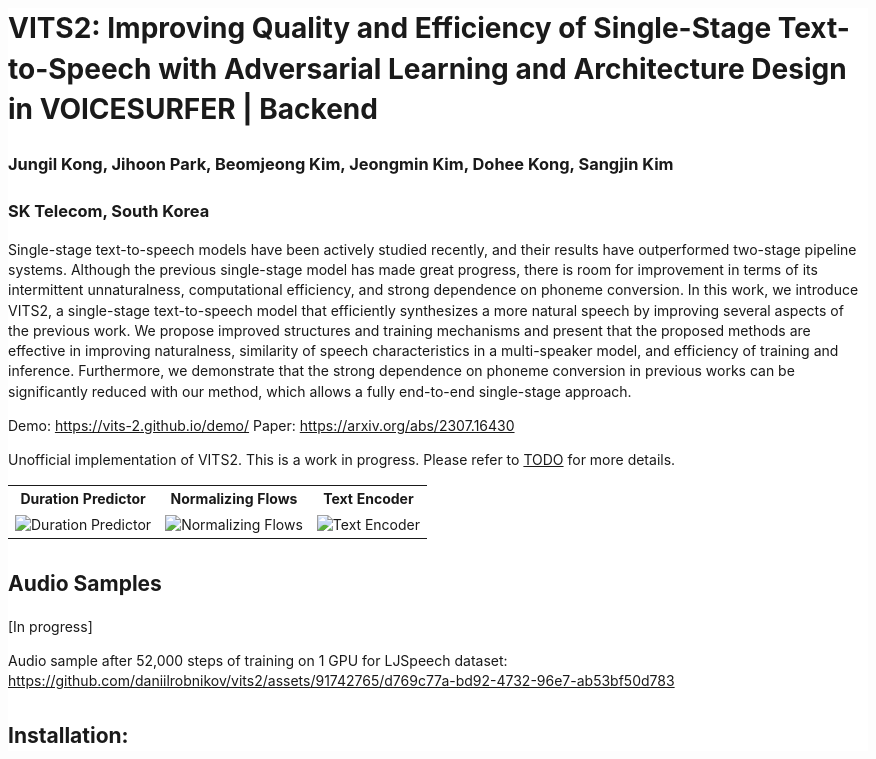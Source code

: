 # VITS2: Improving Quality and Efficiency of Single-Stage Text-to-Speech with Adversarial Learning and Architecture Design in VOICESURFER | Backend

### Jungil Kong, Jihoon Park, Beomjeong Kim, Jeongmin Kim, Dohee Kong, Sangjin Kim

### SK Telecom, South Korea

Single-stage text-to-speech models have been actively studied recently, and their results have outperformed two-stage pipeline systems. Although the previous single-stage model has made great progress, there is room for improvement in terms of its intermittent unnaturalness, computational efficiency, and strong dependence on phoneme conversion. In this work, we introduce VITS2, a single-stage text-to-speech model that efficiently synthesizes a more natural speech by improving several aspects of the previous work. We propose improved structures and training mechanisms and present that the proposed methods are effective in improving naturalness, similarity of speech characteristics in a multi-speaker model, and efficiency of training and inference. Furthermore, we demonstrate that the strong dependence on phoneme conversion in previous works can be significantly reduced with our method, which allows a fully end-to-end single-stage approach.

Demo: https://vits-2.github.io/demo/
Paper: https://arxiv.org/abs/2307.16430

Unofficial implementation of VITS2. This is a work in progress. Please refer to [TODO](#todo) for more details.

<table style="width:100%">
  <tr>
    <th>Duration Predictor</th>
    <th>Normalizing Flows</th>
    <th>Text Encoder</th>
  </tr>
  <tr>
    <td><img src="figures/figure01.png" alt="Duration Predictor" width="100%" style="width:100%"></td>
    <td><img src="figures/figure02.png" alt="Normalizing Flows" width="100%" style="width:100%"></td>
    <td><img src="figures/figure03.png" alt="Text Encoder" width="100%" style="width:100%"></td>
  </tr>
</table>

## Audio Samples

[In progress]

Audio sample after 52,000 steps of training on 1 GPU for LJSpeech dataset:
https://github.com/daniilrobnikov/vits2/assets/91742765/d769c77a-bd92-4732-96e7-ab53bf50d783

## Installation:

<a name="installation"></a>
